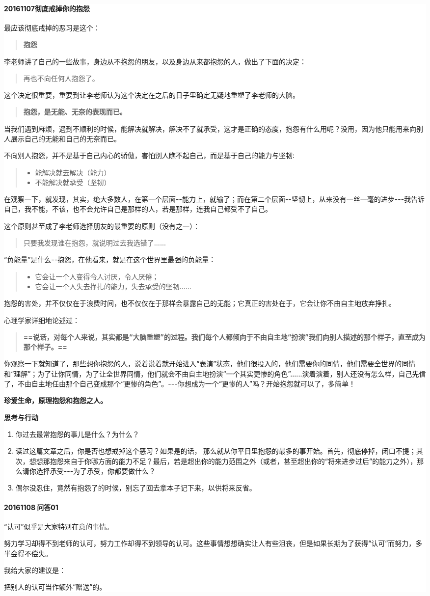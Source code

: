

#### 20161107彻底戒掉你的抱怨

最应该彻底戒掉的恶习是这个：

> **抱怨**

李老师讲了自己的一些故事，身边从不抱怨的朋友，以及身边从来都抱怨的人，做出了下面的决定：

> 再也不向任何人抱怨了。

这个决定很重要，重要到让李老师认为这个决定在之后的日子里确定无疑地重塑了李老师的大脑。

> **抱怨，是无能、无奈的表现而已。**

当我们遇到麻烦，遇到不顺利的时候，能解决就解决，解决不了就承受，这才是正确的态度，抱怨有什么用呢？没用，因为他只能用来向别人展示自己的无能和自己的无奈而已。

不向别人抱怨，并不是基于自己内心的骄傲，害怕别人瞧不起自己，而是基于自己的能力与坚韧:

> - 能解决就去解决（能力）
> - 不能解决就承受（坚韧）

在观察一下，就发现，其实，绝大多数人，在第一个层面--能力上，就输了；而在第二个层面--坚韧上，从来没有一丝一毫的进步---我告诉自己，我不能，不该，也不会允许自己是那样的人，若是那样，连我自己都受不了自己。

这个原则甚至成了李老师选择朋友的最重要的原则（没有之一）：

> 只要我发现谁在抱怨，就说明过去我选错了......

“负能量”是什么--抱怨，在他看来，就是在这个世界里最强的负能量：

> - 它会让一个人变得令人讨厌，令人厌倦；
> - 它会让一个人失去挣扎的能力，失去承受的坚韧......

抱怨的害处，并不仅仅在于浪费时间，也不仅仅在于那样会暴露自己的无能；它真正的害处在于，它会让你不由自主地放弃挣扎。

心理学家详细地论述过：

>**==说话，对每个人来说，其实都是“大脑重塑”的过程。我们每个人都倾向于不由自主地“扮演”我们向别人描述的那个样子，直至成为那个样子。==**

你观察一下就知道了，那些想你抱怨的人，说着说着就开始进入“表演”状态，他们很投入的，他们需要你的同情，他们需要全世界的同情和“理解”；为了让你同情，为了让全世界同情，他们就会不由自主地扮演“一个其实更惨的角色”......演着演着，别人还没有怎么样，自己先信了，不由自主地任由那个自己变成那个“更惨的角色”。---你想成为一个“更惨的人”吗？开始抱怨就可以了，多简单！

**珍爱生命，原理抱怨和抱怨之人。**

**思考与行动**

1. 你过去最常抱怨的事儿是什么？为什么？

2. 读过这篇文章之后，你是否也想戒掉这个恶习？如果是的话， 那么就从你平日里抱怨的最多的事开始。首先，彻底停掉，闭口不提；其次，想想那抱怨来自于你哪方面的能力不足？最后，若是超出你的能力范围之外（或者，甚至超出你的“将来进步过后”的能力之外），那么请你选择承受---为了承受，你都要做什么？

3. 偶尔没忍住，竟然有抱怨了的时候，别忘了回去拿本子记下来，以供将来反省。

#### 20161108 问答01

“认可”似乎是大家特别在意的事情。

努力学习却得不到老师的认可，努力工作却得不到领导的认可。这些事情想想确实让人有些沮丧，但是如果长期为了获得“认可”而努力，多半会得不偿失。

我给大家的建议是：

把别人的认可当作额外“赠送”的。
